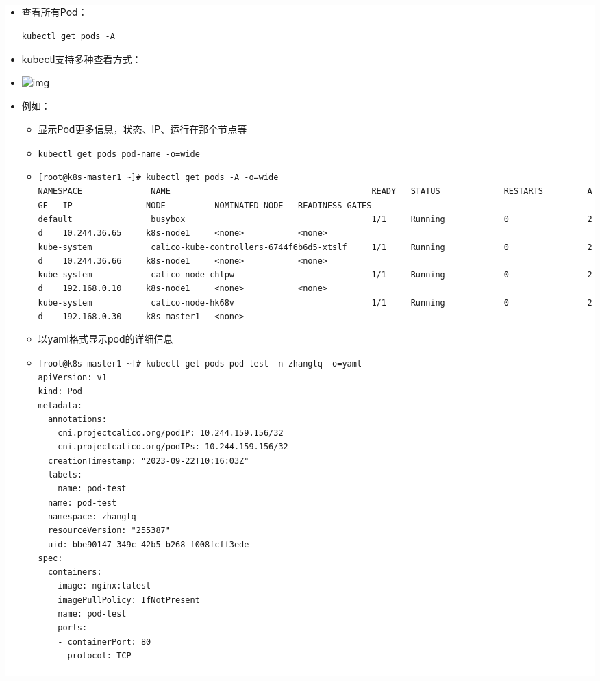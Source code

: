 - 查看所有Pod：

  ```text
  kubectl get pods -A
  ```

- kubectl支持多种查看方式：

- ![img](https://zhangtq-blog.oss-cn-hangzhou.aliyuncs.com/content_picture/v2-5777ffcdda3e605a4d5596de9354610e_1440w.webp)

- 例如：

  - 显示Pod更多信息，状态、IP、运行在那个节点等

  - ```shell
    kubectl get pods pod-name -o=wide
    ```

  - ```shell
    [root@k8s-master1 ~]# kubectl get pods -A -o=wide
    NAMESPACE              NAME                                         READY   STATUS             RESTARTS         AGE   IP               NODE          NOMINATED NODE   READINESS GATES
    default                busybox                                      1/1     Running            0                2d    10.244.36.65     k8s-node1     <none>           <none>
    kube-system            calico-kube-controllers-6744f6b6d5-xtslf     1/1     Running            0                2d    10.244.36.66     k8s-node1     <none>           <none>
    kube-system            calico-node-chlpw                            1/1     Running            0                2d    192.168.0.10     k8s-node1     <none>           <none>
    kube-system            calico-node-hk68v                            1/1     Running            0                2d    192.168.0.30     k8s-master1   <none>
    ```

  - 以yaml格式显示pod的详细信息

  - ```shell
    [root@k8s-master1 ~]# kubectl get pods pod-test -n zhangtq -o=yaml
    apiVersion: v1
    kind: Pod
    metadata:
      annotations:
        cni.projectcalico.org/podIP: 10.244.159.156/32
        cni.projectcalico.org/podIPs: 10.244.159.156/32
      creationTimestamp: "2023-09-22T10:16:03Z"
      labels:
        name: pod-test
      name: pod-test
      namespace: zhangtq
      resourceVersion: "255387"
      uid: bbe90147-349c-42b5-b268-f008fcff3ede
    spec:
      containers:
      - image: nginx:latest
        imagePullPolicy: IfNotPresent
        name: pod-test
        ports:
        - containerPort: 80
          protocol: TCP
    